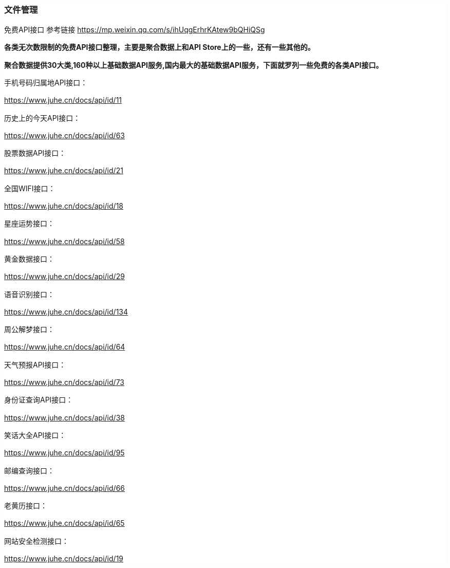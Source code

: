 

### 文件管理 ###

免费API接口 参考链接 https://mp.weixin.qq.com/s/ihUqgErhrKAtew9bQHiQSg

**各类无次数限制的免费API接口整理，主要是聚合数据上和API Store上的一些，还有一些其他的。**

**聚合数据提供30大类,160种以上基础数据API服务,国内最大的基础数据API服务，下面就罗列一些免费的各类API接口。**

手机号码归属地API接口：

https://www.juhe.cn/docs/api/id/11

历史上的今天API接口：

https://www.juhe.cn/docs/api/id/63

股票数据API接口：

https://www.juhe.cn/docs/api/id/21

全国WIFI接口：

https://www.juhe.cn/docs/api/id/18

星座运势接口：

https://www.juhe.cn/docs/api/id/58

黄金数据接口：

https://www.juhe.cn/docs/api/id/29

语音识别接口：

https://www.juhe.cn/docs/api/id/134

周公解梦接口：

https://www.juhe.cn/docs/api/id/64

天气预报API接口：

https://www.juhe.cn/docs/api/id/73

身份证查询API接口：

https://www.juhe.cn/docs/api/id/38

笑话大全API接口：

https://www.juhe.cn/docs/api/id/95

邮编查询接口：

https://www.juhe.cn/docs/api/id/66

老黄历接口：

https://www.juhe.cn/docs/api/id/65

网站安全检测接口：

https://www.juhe.cn/docs/api/id/19
